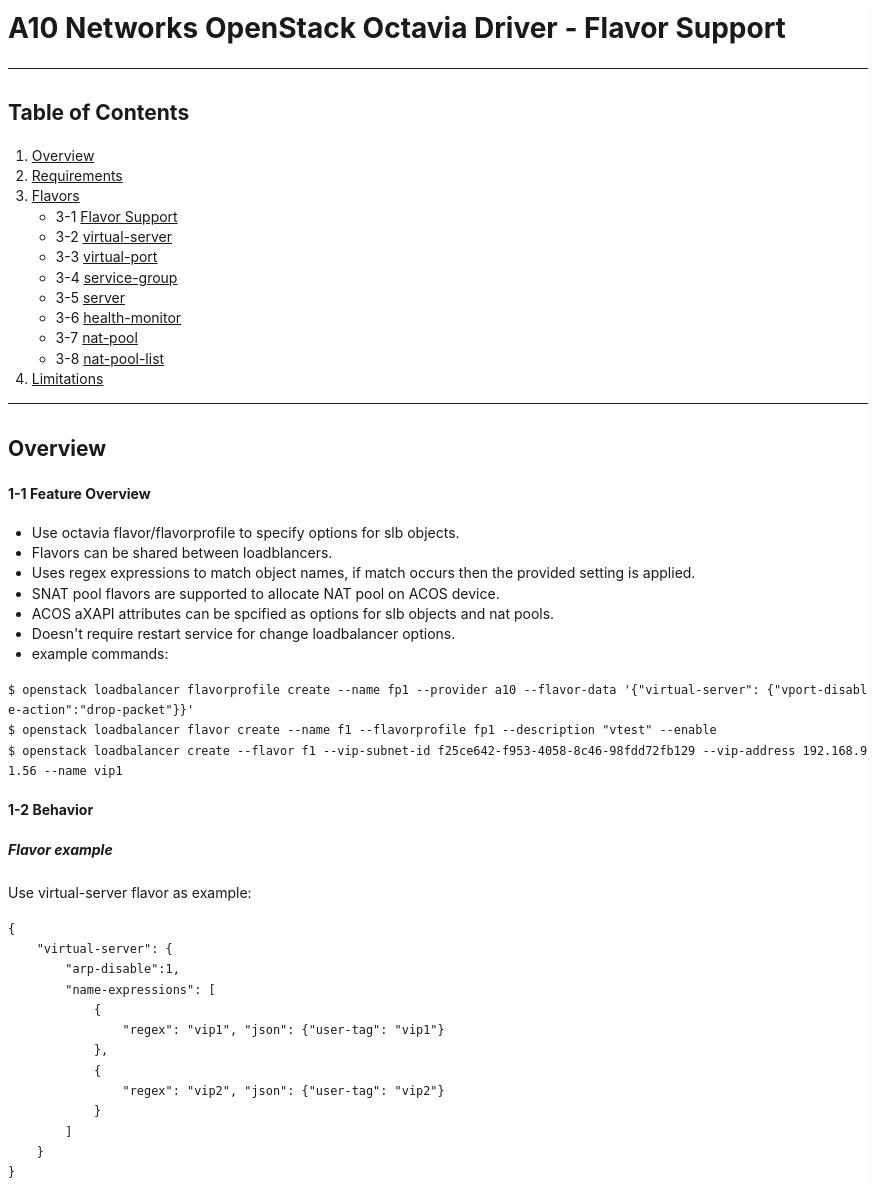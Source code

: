 # A10 Networks OpenStack Octavia Driver - Flavor Support
***
## Table of Contents
1. [Overview](#Overview)
2. [Requirements](#Requirements)
3. [Flavors](#Flavors) 
    * 3-1 [Flavor Support](#3-1-Flavor-Support)
    * 3-2 [virtual-server](#3-2-virtual-server)
    * 3-3 [virtual-port](#3-3-virtual-port)
    * 3-4 [service-group](#3-4-service-group)
    * 3-5 [server](#3-5-server)
    * 3-6 [health-monitor](#3-6-health-monitor)
    * 3-7 [nat-pool](#3-7-nat-pool)
    * 3-8 [nat-pool-list](#3-8-nat-pool-list)
4. [Limitations](#Limitations)


***

## Overview

#### 1-1 Feature Overview
* Use octavia flavor/flavorprofile to specify options for slb objects.
* Flavors can be shared between loadblancers.
* Uses regex expressions to match object names, if match occurs then the provided setting is applied.
* SNAT pool flavors are supported to allocate NAT pool on ACOS device.
* ACOS aXAPI attributes can be spcified as options for slb objects and nat pools.
* Doesn't require restart service for change loadbalancer options.
* example commands:
```shell
$ openstack loadbalancer flavorprofile create --name fp1 --provider a10 --flavor-data '{"virtual-server": {"vport-disable-action":"drop-packet"}}'
$ openstack loadbalancer flavor create --name f1 --flavorprofile fp1 --description "vtest" --enable
$ openstack loadbalancer create --flavor f1 --vip-subnet-id f25ce642-f953-4058-8c46-98fdd72fb129 --vip-address 192.168.91.56 --name vip1
```

#### 1-2 Behavior
##### Flavor example 
Use virtual-server flavor as example:
```
{
	"virtual-server": {
		"arp-disable":1,
		"name-expressions": [
			{
				"regex": "vip1", "json": {"user-tag": "vip1"}
			},
			{
				"regex": "vip2", "json": {"user-tag": "vip2"}
			}
		]
	}
}
```
